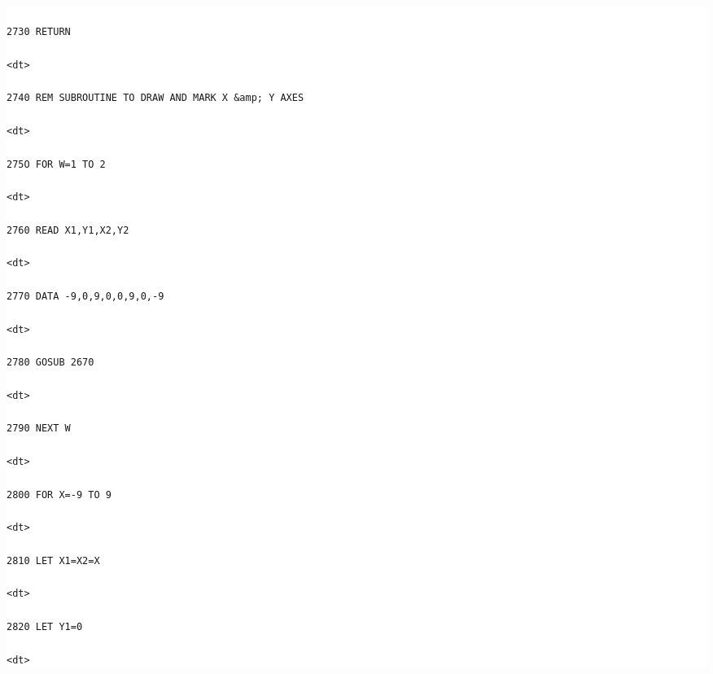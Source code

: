                                                                                                                                                                                                                                                                                          2730 RETURN
                                                                                                                                                                                                                                                                                         <dt>
                                                                                                                                                                                                                                                                                          2740 REM SUBROUTINE TO DRAW AND MARK X &amp; Y AXES
                                                                                                                                                                                                                                                                                          <dt>
                                                                                                                                                                                                                                                                                           275O FOR W=1 TO 2
                                                                                                                                                                                                                                                                                           <dt>
                                                                                                                                                                                                                                                                                            2760 READ X1,Y1,X2,Y2
                                                                                                                                                                                                                                                                                            <dt>
                                                                                                                                                                                                                                                                                             2770 DATA -9,0,9,0,0,9,0,-9
                                                                                                                                                                                                                                                                                             <dt>
                                                                                                                                                                                                                                                                                              2780 GOSUB 2670
                                                                                                                                                                                                                                                                                              <dt>
                                                                                                                                                                                                                                                                                               2790 NEXT W
                                                                                                                                                                                                                                                                                               <dt>
                                                                                                                                                                                                                                                                                                2800 FOR X=-9 TO 9
                                                                                                                                                                                                                                                                                                <dt>
                                                                                                                                                                                                                                                                                                 2810 LET X1=X2=X
                                                                                                                                                                                                                                                                                                 <dt>
                                                                                                                                                                                                                                                                                                  2820 LET Y1=0
                                                                                                                                                                                                                                                                                                  <dt>